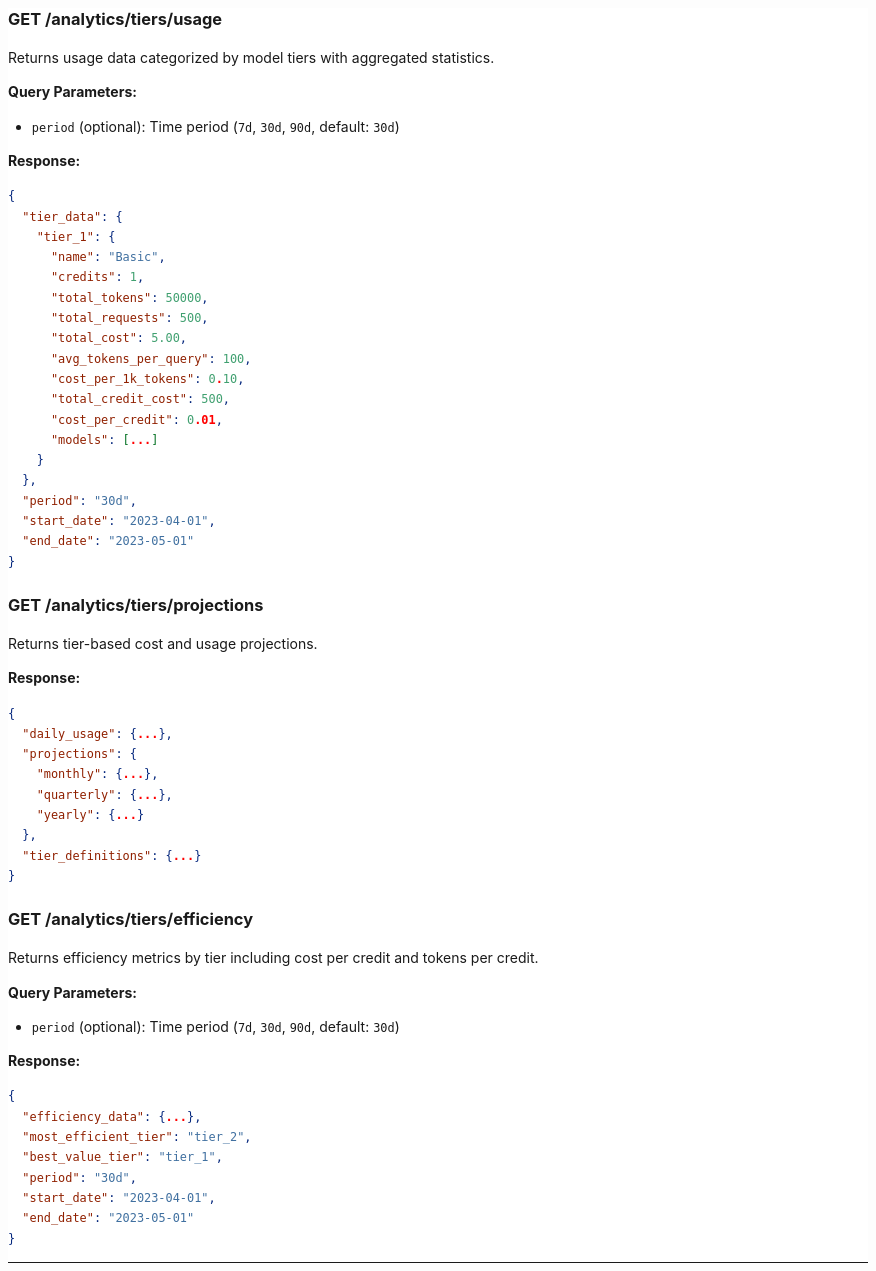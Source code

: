 ### **GET /analytics/tiers/usage**
Returns usage data categorized by model tiers with aggregated statistics.

**Query Parameters:**
- `period` (optional): Time period (`7d`, `30d`, `90d`, default: `30d`)

**Response:**
```json
{
  "tier_data": {
    "tier_1": {
      "name": "Basic",
      "credits": 1,
      "total_tokens": 50000,
      "total_requests": 500,
      "total_cost": 5.00,
      "avg_tokens_per_query": 100,
      "cost_per_1k_tokens": 0.10,
      "total_credit_cost": 500,
      "cost_per_credit": 0.01,
      "models": [...]
    }
  },
  "period": "30d",
  "start_date": "2023-04-01",
  "end_date": "2023-05-01"
}
```

### **GET /analytics/tiers/projections**
Returns tier-based cost and usage projections.

**Response:**
```json
{
  "daily_usage": {...},
  "projections": {
    "monthly": {...},
    "quarterly": {...},
    "yearly": {...}
  },
  "tier_definitions": {...}
}
```

### **GET /analytics/tiers/efficiency**
Returns efficiency metrics by tier including cost per credit and tokens per credit.

**Query Parameters:**
- `period` (optional): Time period (`7d`, `30d`, `90d`, default: `30d`)

**Response:**
```json
{
  "efficiency_data": {...},
  "most_efficient_tier": "tier_2",
  "best_value_tier": "tier_1",
  "period": "30d",
  "start_date": "2023-04-01",
  "end_date": "2023-05-01"
}
```

---